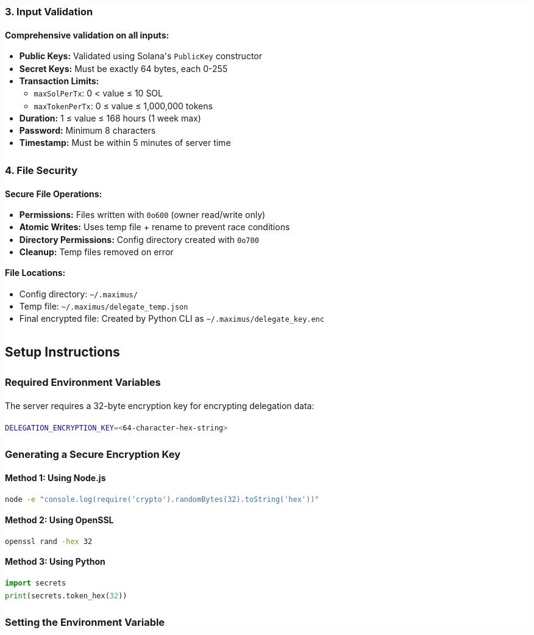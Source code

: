 ### 3. Input Validation

**Comprehensive validation on all inputs:**

- **Public Keys:** Validated using Solana's `PublicKey` constructor
- **Secret Keys:** Must be exactly 64 bytes, each 0-255
- **Transaction Limits:**
  - `maxSolPerTx`: 0 < value ≤ 10 SOL
  - `maxTokenPerTx`: 0 ≤ value ≤ 1,000,000 tokens
- **Duration:** 1 ≤ value ≤ 168 hours (1 week max)
- **Password:** Minimum 8 characters
- **Timestamp:** Must be within 5 minutes of server time

### 4. File Security

**Secure File Operations:**
- **Permissions:** Files written with `0o600` (owner read/write only)
- **Atomic Writes:** Uses temp file + rename to prevent race conditions
- **Directory Permissions:** Config directory created with `0o700`
- **Cleanup:** Temp files removed on error

**File Locations:**
- Config directory: `~/.maximus/`
- Temp file: `~/.maximus/delegate_temp.json`
- Final encrypted file: Created by Python CLI as `~/.maximus/delegate_key.enc`

## Setup Instructions

### Required Environment Variables

The server requires a 32-byte encryption key for encrypting delegation data:

```bash
DELEGATION_ENCRYPTION_KEY=<64-character-hex-string>
```

### Generating a Secure Encryption Key

**Method 1: Using Node.js**
```bash
node -e "console.log(require('crypto').randomBytes(32).toString('hex'))"
```

**Method 2: Using OpenSSL**
```bash
openssl rand -hex 32
```

**Method 3: Using Python**
```python
import secrets
print(secrets.token_hex(32))
```

### Setting the Environment Variable
